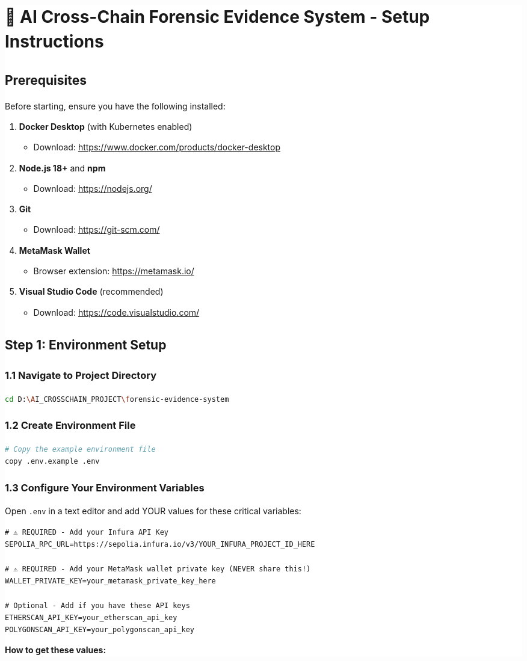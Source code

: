 # 🚀 AI Cross-Chain Forensic Evidence System - Setup Instructions

## Prerequisites

Before starting, ensure you have the following installed:

1. **Docker Desktop** (with Kubernetes enabled)
   - Download: https://www.docker.com/products/docker-desktop
   
2. **Node.js 18+** and **npm**
   - Download: https://nodejs.org/
   
3. **Git**
   - Download: https://git-scm.com/
   
4. **MetaMask Wallet**
   - Browser extension: https://metamask.io/
   
5. **Visual Studio Code** (recommended)
   - Download: https://code.visualstudio.com/

## Step 1: Environment Setup

### 1.1 Navigate to Project Directory
```bash
cd D:\AI_CROSSCHAIN_PROJECT\forensic-evidence-system
```

### 1.2 Create Environment File
```bash
# Copy the example environment file
copy .env.example .env
```

### 1.3 Configure Your Environment Variables

Open `.env` in a text editor and add YOUR values for these critical variables:

```env
# ⚠️ REQUIRED - Add your Infura API Key
SEPOLIA_RPC_URL=https://sepolia.infura.io/v3/YOUR_INFURA_PROJECT_ID_HERE

# ⚠️ REQUIRED - Add your MetaMask wallet private key (NEVER share this!)
WALLET_PRIVATE_KEY=your_metamask_private_key_here

# Optional - Add if you have these API keys
ETHERSCAN_API_KEY=your_etherscan_api_key
POLYGONSCAN_API_KEY=your_polygonscan_api_key
```

**How to get these values:**
